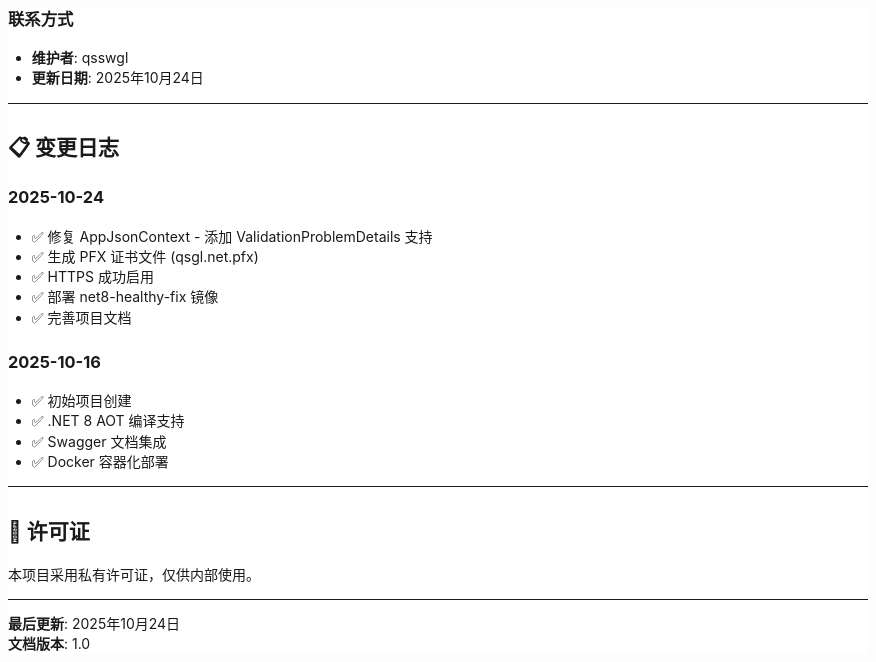 ### 联系方式
- **维护者**: qsswgl
- **更新日期**: 2025年10月24日

---

## 📋 变更日志

### 2025-10-24
- ✅ 修复 AppJsonContext - 添加 ValidationProblemDetails 支持
- ✅ 生成 PFX 证书文件 (qsgl.net.pfx)
- ✅ HTTPS 成功启用
- ✅ 部署 net8-healthy-fix 镜像
- ✅ 完善项目文档

### 2025-10-16
- ✅ 初始项目创建
- ✅ .NET 8 AOT 编译支持
- ✅ Swagger 文档集成
- ✅ Docker 容器化部署

---

## 📄 许可证

本项目采用私有许可证，仅供内部使用。

---

**最后更新**: 2025年10月24日  
**文档版本**: 1.0
